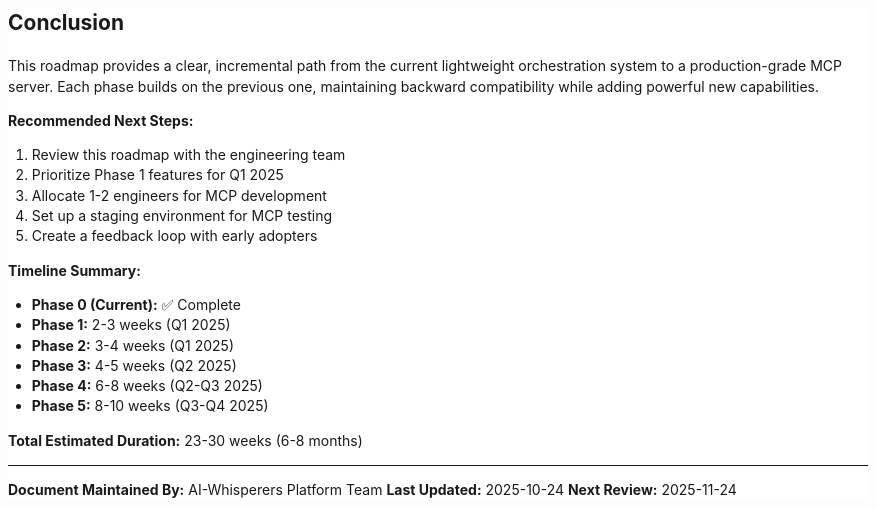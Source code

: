 
## Conclusion

This roadmap provides a clear, incremental path from the current lightweight orchestration system to a production-grade MCP server. Each phase builds on the previous one, maintaining backward compatibility while adding powerful new capabilities.

**Recommended Next Steps:**
1. Review this roadmap with the engineering team
2. Prioritize Phase 1 features for Q1 2025
3. Allocate 1-2 engineers for MCP development
4. Set up a staging environment for MCP testing
5. Create a feedback loop with early adopters

**Timeline Summary:**
- **Phase 0 (Current):** ✅ Complete
- **Phase 1:** 2-3 weeks (Q1 2025)
- **Phase 2:** 3-4 weeks (Q1 2025)
- **Phase 3:** 4-5 weeks (Q2 2025)
- **Phase 4:** 6-8 weeks (Q2-Q3 2025)
- **Phase 5:** 8-10 weeks (Q3-Q4 2025)

**Total Estimated Duration:** 23-30 weeks (6-8 months)

---

**Document Maintained By:** AI-Whisperers Platform Team
**Last Updated:** 2025-10-24
**Next Review:** 2025-11-24
